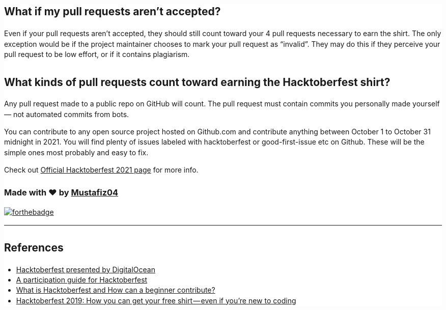 ## What if my pull requests aren’t accepted?

Even if your pull requests aren’t accepted, they should still count toward your 4 pull requests necessary to earn the shirt. The only exception would be if the project maintainer chooses to mark your pull request as “invalid”. They may do this if they perceive your pull request to be low effort, or if it contains plagiarism.

## What kinds of pull requests count toward earning the Hacktoberfest shirt?
Any pull request made to a public repo on GitHub will count. The pull request must contain commits you personally made yourself — not automated commits from bots.

You can contribute to any open source project hosted on Github.com and contribute anything between October 1 to October 31 midnight in 2021. You will find plenty of issues labeled with hacktoberfest or good-first-issue etc on Github. These will be the simple ones most probably and easy to fix.

Check out [Official Hacktoberfest 2021 page](https://hacktoberfest.digitalocean.com/) for more info.

### Made with ♥ by <a href="https://github.com/Mustafiz04">Mustafiz04</a>

[![forthebadge](https://forthebadge.com/images/badges/built-with-love.svg)](https://github.com/Mustafiz04)


---
## References

- [Hacktoberfest presented by DigitalOcean](https://hacktoberfest.digitalocean.com/)
- [A participation guide for Hacktoberfest](https://dev.to/zenika/a-participation-guide-for-hacktoberfest-19c1)
- [What is Hacktoberfest and How can a beginner contribute?](https://medium.com/@bawantharathnayaka/what-is-hacktoberfest-and-how-can-a-beginner-contribute-39cf2081804e)
- [Hacktoberfest 2019: How you can get your free shirt — even if you’re new to coding](https://www.freecodecamp.org/news/hacktoberfest-2018-how-you-can-get-your-free-shirt-even-if-youre-new-to-coding-96080dd0b01b/)
